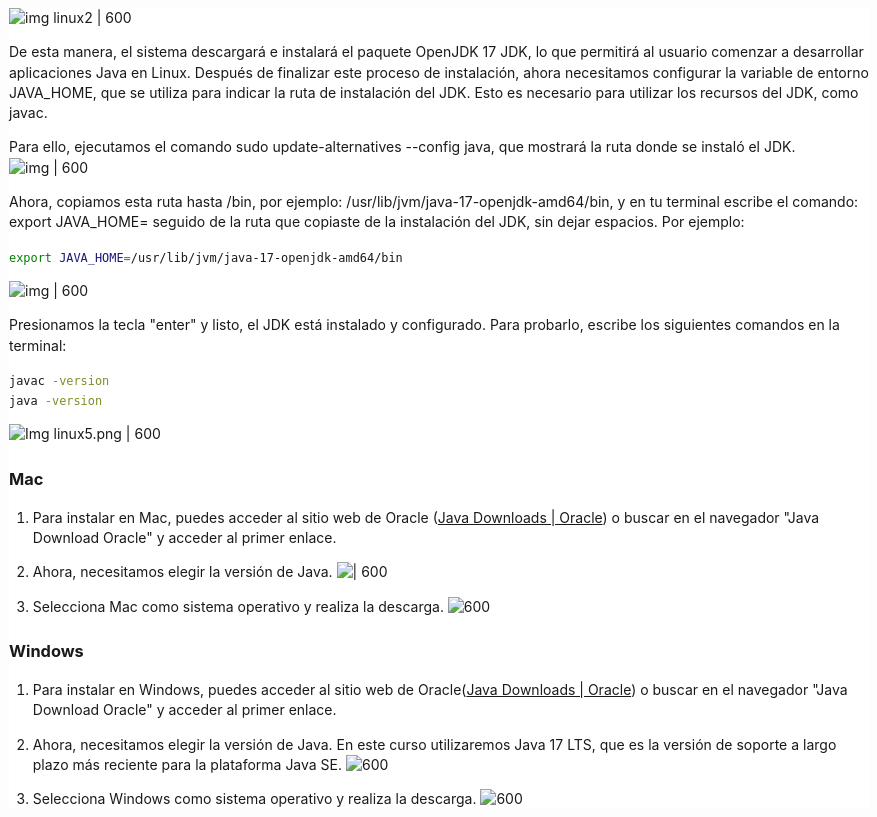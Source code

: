 ![img linux2 | 600](https://caelum-online-public.s3.amazonaws.com/1736-java/Imagens+JDK/linux2.png)

De esta manera, el sistema descargará e instalará el paquete OpenJDK 17 JDK, lo que permitirá al usuario comenzar a desarrollar aplicaciones Java en Linux. Después de finalizar este proceso de instalación, ahora necesitamos configurar la variable de entorno JAVA_HOME, que se utiliza para indicar la ruta de instalación del JDK. Esto es necesario para utilizar los recursos del JDK, como javac.

Para ello, ejecutamos el comando sudo update-alternatives --config java, que mostrará la ruta donde se instaló el JDK.
![img | 600](https://caelum-online-public.s3.amazonaws.com/1736-java/Imagens+JDK/linux3.png)

Ahora, copiamos esta ruta hasta /bin, por ejemplo: /usr/lib/jvm/java-17-openjdk-amd64/bin, y en tu terminal escribe el comando: export JAVA_HOME= seguido de la ruta que copiaste de la instalación del JDK, sin dejar espacios.
Por ejemplo:
```bash
export JAVA_HOME=/usr/lib/jvm/java-17-openjdk-amd64/bin
```

![img | 600](https://caelum-online-public.s3.amazonaws.com/1736-java/Imagens+JDK/linux4.png)

Presionamos la tecla "enter" y listo, el JDK está instalado y configurado. Para probarlo, escribe los siguientes comandos en la terminal:
```bash
javac -version
java -version
```

![Img linux5.png | 600](https://caelum-online-public.s3.amazonaws.com/1736-java/Imagens+JDK/linux5.png)

### Mac

1) Para instalar en Mac, puedes acceder al sitio web de Oracle ([Java Downloads | Oracle](https://www.oracle.com/java/technologies/downloads/)) o buscar en el navegador "Java Download Oracle" y acceder al primer enlace.

2) Ahora, necesitamos elegir la versión de Java.
	![| 600](https://caelum-online-public.s3.amazonaws.com/1736-java/Imagens+JDK/1e3.png)

3) Selecciona Mac como sistema operativo y realiza la descarga.
	![600](https://caelum-online-public.s3.amazonaws.com/1736-java/Imagens+JDK/2.png)

### Windows

1) Para instalar en Windows, puedes acceder al sitio web de Oracle([Java Downloads | Oracle](https://www.oracle.com/java/technologies/downloads/)) o buscar en el navegador "Java Download Oracle" y acceder al primer enlace.

2) Ahora, necesitamos elegir la versión de Java. En este curso utilizaremos Java 17 LTS, que es la versión de soporte a largo plazo más reciente para la plataforma Java SE.
	![600](https://caelum-online-public.s3.amazonaws.com/1736-java/Imagens+JDK/1e3.png)

3) Selecciona Windows como sistema operativo y realiza la descarga.
	![600](https://caelum-online-public.s3.amazonaws.com/1736-java/Imagens+JDK/4.png)
